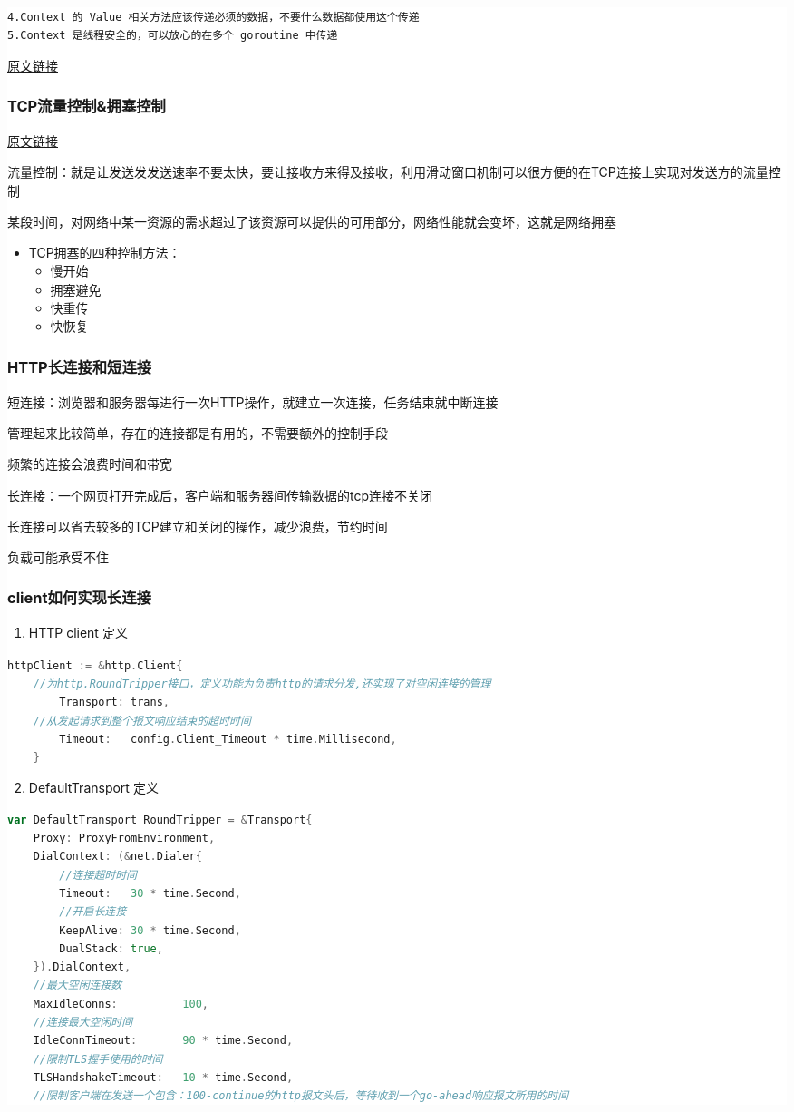 ```
4.Context 的 Value 相关方法应该传递必须的数据，不要什么数据都使用这个传递
5.Context 是线程安全的，可以放心的在多个 goroutine 中传递
```

[原文链接](https://zhuanlan.zhihu.com/p/58967892)



### TCP流量控制&拥塞控制

[原文链接](https://blog.csdn.net/qq_41431406/article/details/97926927)

流量控制：就是让发送发发送速率不要太快，要让接收方来得及接收，利用滑动窗口机制可以很方便的在TCP连接上实现对发送方的流量控制

某段时间，对网络中某一资源的需求超过了该资源可以提供的可用部分，网络性能就会变坏，这就是网络拥塞

* TCP拥塞的四种控制方法：
  * 慢开始
  * 拥塞避免
  * 快重传
  * 快恢复



### HTTP长连接和短连接

短连接：浏览器和服务器每进行一次HTTP操作，就建立一次连接，任务结束就中断连接

管理起来比较简单，存在的连接都是有用的，不需要额外的控制手段

频繁的连接会浪费时间和带宽

长连接：一个网页打开完成后，客户端和服务器间传输数据的tcp连接不关闭

长连接可以省去较多的TCP建立和关闭的操作，减少浪费，节约时间

负载可能承受不住



### client如何实现长连接

1. HTTP client 定义

```go
httpClient := &http.Client{
    //为http.RoundTripper接口，定义功能为负责http的请求分发,还实现了对空闲连接的管理
		Transport: trans,
    //从发起请求到整个报文响应结束的超时时间
		Timeout:   config.Client_Timeout * time.Millisecond,
	}
```

2. DefaultTransport 定义

```go
var DefaultTransport RoundTripper = &Transport{
	Proxy: ProxyFromEnvironment,
	DialContext: (&net.Dialer{
        //连接超时时间
		Timeout:   30 * time.Second,
        //开启长连接
		KeepAlive: 30 * time.Second,
		DualStack: true,
	}).DialContext,
    //最大空闲连接数
	MaxIdleConns:          100,
    //连接最大空闲时间
	IdleConnTimeout:       90 * time.Second,
    //限制TLS握手使用的时间
	TLSHandshakeTimeout:   10 * time.Second,
    //限制客户端在发送一个包含：100-continue的http报文头后，等待收到一个go-ahead响应报文所用的时间
```